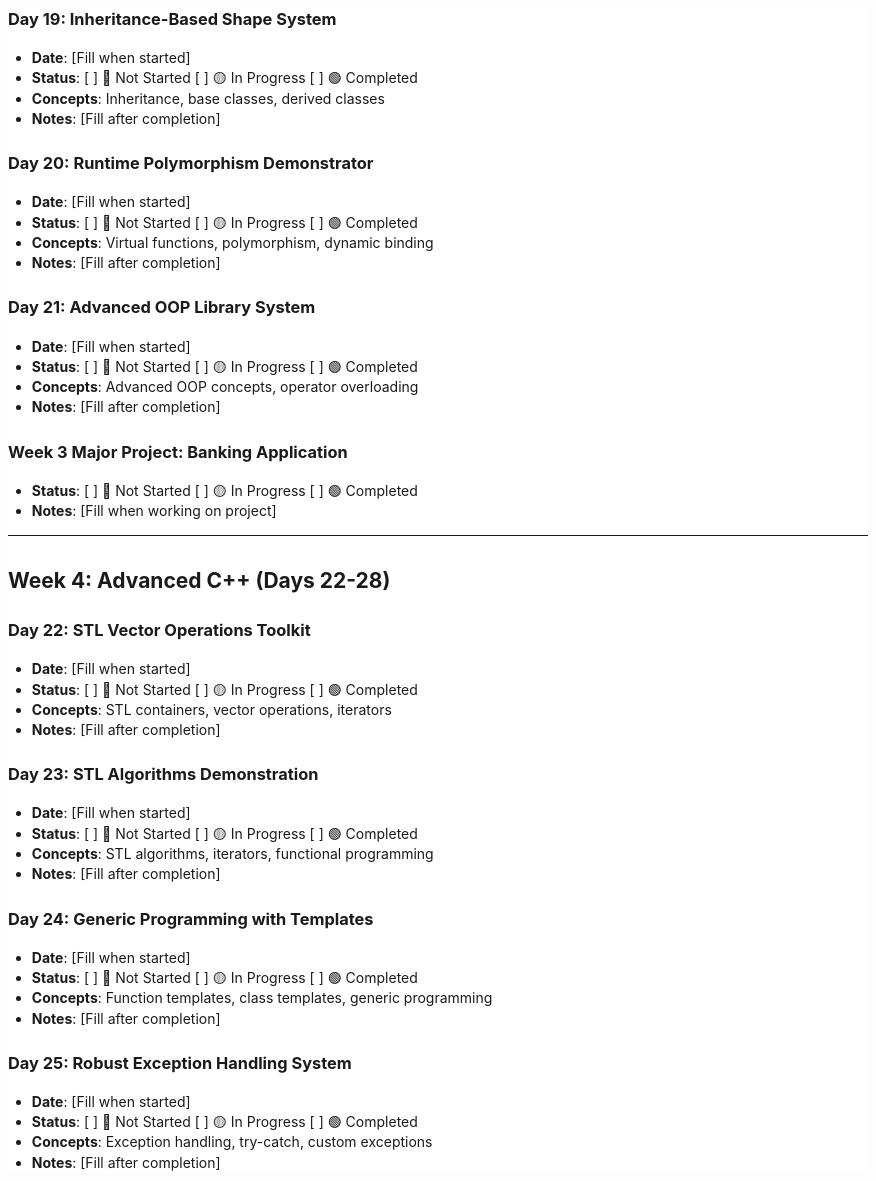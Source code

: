### Day 19: Inheritance-Based Shape System
- **Date**: [Fill when started]
- **Status**: [ ] 🔴 Not Started [ ] 🟡 In Progress [ ] 🟢 Completed
- **Concepts**: Inheritance, base classes, derived classes
- **Notes**: [Fill after completion]

### Day 20: Runtime Polymorphism Demonstrator
- **Date**: [Fill when started]
- **Status**: [ ] 🔴 Not Started [ ] 🟡 In Progress [ ] 🟢 Completed
- **Concepts**: Virtual functions, polymorphism, dynamic binding
- **Notes**: [Fill after completion]

### Day 21: Advanced OOP Library System
- **Date**: [Fill when started]
- **Status**: [ ] 🔴 Not Started [ ] 🟡 In Progress [ ] 🟢 Completed
- **Concepts**: Advanced OOP concepts, operator overloading
- **Notes**: [Fill after completion]

### Week 3 Major Project: Banking Application
- **Status**: [ ] 🔴 Not Started [ ] 🟡 In Progress [ ] 🟢 Completed
- **Notes**: [Fill when working on project]

---

## Week 4: Advanced C++ (Days 22-28)

### Day 22: STL Vector Operations Toolkit
- **Date**: [Fill when started]
- **Status**: [ ] 🔴 Not Started [ ] 🟡 In Progress [ ] 🟢 Completed
- **Concepts**: STL containers, vector operations, iterators
- **Notes**: [Fill after completion]

### Day 23: STL Algorithms Demonstration
- **Date**: [Fill when started]
- **Status**: [ ] 🔴 Not Started [ ] 🟡 In Progress [ ] 🟢 Completed
- **Concepts**: STL algorithms, iterators, functional programming
- **Notes**: [Fill after completion]

### Day 24: Generic Programming with Templates
- **Date**: [Fill when started]
- **Status**: [ ] 🔴 Not Started [ ] 🟡 In Progress [ ] 🟢 Completed
- **Concepts**: Function templates, class templates, generic programming
- **Notes**: [Fill after completion]

### Day 25: Robust Exception Handling System
- **Date**: [Fill when started]
- **Status**: [ ] 🔴 Not Started [ ] 🟡 In Progress [ ] 🟢 Completed
- **Concepts**: Exception handling, try-catch, custom exceptions
- **Notes**: [Fill after completion]
